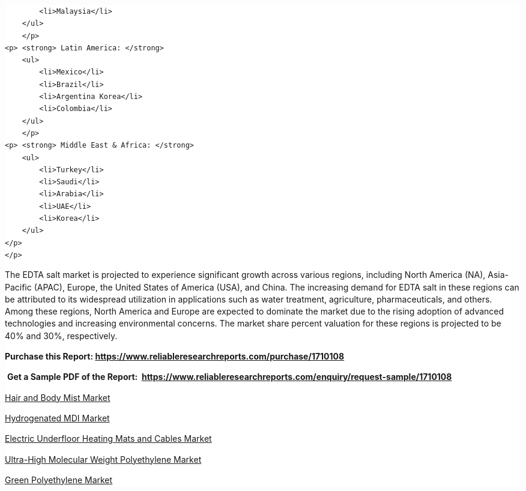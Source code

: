             <li>Malaysia</li>
        </ul>
        </p> 
    <p> <strong> Latin America: </strong>
        <ul>
            <li>Mexico</li>
            <li>Brazil</li>
            <li>Argentina Korea</li>
            <li>Colombia</li>
        </ul>
        </p> 
    <p> <strong> Middle East & Africa: </strong>
        <ul>
            <li>Turkey</li>
            <li>Saudi</li>
            <li>Arabia</li>
            <li>UAE</li>
            <li>Korea</li>
        </ul>
    </p>
    </p>
<p><p>The EDTA salt market is projected to experience significant growth across various regions, including North America (NA), Asia-Pacific (APAC), Europe, the United States of America (USA), and China. The increasing demand for EDTA salt in these regions can be attributed to its widespread utilization in applications such as water treatment, agriculture, pharmaceuticals, and others. Among these regions, North America and Europe are expected to dominate the market due to the rising adoption of advanced technologies and increasing environmental concerns. The market share percent valuation for these regions is projected to be 40% and 30%, respectively.</p></p>
<p><strong>Purchase this Report: <a href="https://www.reliableresearchreports.com/purchase/1710108">https://www.reliableresearchreports.com/purchase/1710108</a></strong></p>
<p>&nbsp;<strong>Get a Sample PDF of the Report:&nbsp;&nbsp;<a href="https://www.reliableresearchreports.com/enquiry/request-sample/1710108">https://www.reliableresearchreports.com/enquiry/request-sample/1710108</a></strong></p>
<p><strong></strong></p>
<p><p><a href="https://github.com/CliffMedina6/Market-Research-Report-List-1/blob/main/hair-and-body-mist-market.md">Hair and Body Mist Market</a></p><p><a href="https://www.linkedin.com/pulse/hydrogenated-mdi-market-size-share-global-analysis-report-nj8be/">Hydrogenated MDI Market</a></p><p><a href="https://issuu.com/reportprime-2/docs/electric-underfloor-heating-mats-and-cables-market?fr=xKAE9_zU1NQ">Electric Underfloor Heating Mats and Cables Market</a></p><p><a href="https://medium.com/@nicholasgarcia1914/ultra-high-molecular-weight-polyethylene-market-size-reveals-the-best-marketing-channels-in-global-f2d9f5cf0414">Ultra-High Molecular Weight Polyethylene Market</a></p><p><a href="https://medium.com/@stephenarmstrong52/green-polyethylene-market-research-report-its-history-and-forecast-2023-to-2030-dc4afb80a9fa">Green Polyethylene Market</a></p></p>